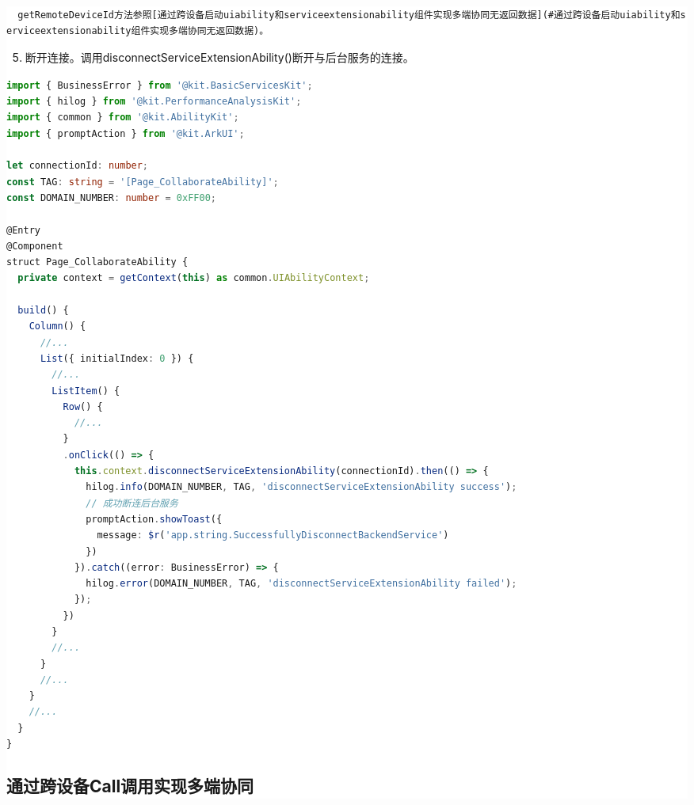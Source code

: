       getRemoteDeviceId方法参照[通过跨设备启动uiability和serviceextensionability组件实现多端协同无返回数据](#通过跨设备启动uiability和serviceextensionability组件实现多端协同无返回数据)。

5. 断开连接。调用disconnectServiceExtensionAbility()断开与后台服务的连接。

  ```ts
  import { BusinessError } from '@kit.BasicServicesKit';
  import { hilog } from '@kit.PerformanceAnalysisKit';
  import { common } from '@kit.AbilityKit';
  import { promptAction } from '@kit.ArkUI';

  let connectionId: number;
  const TAG: string = '[Page_CollaborateAbility]';
  const DOMAIN_NUMBER: number = 0xFF00;

  @Entry
  @Component
  struct Page_CollaborateAbility {
    private context = getContext(this) as common.UIAbilityContext;

    build() {
      Column() {
        //...
        List({ initialIndex: 0 }) {
          //...
          ListItem() {
            Row() {
              //...
            }
            .onClick(() => {
              this.context.disconnectServiceExtensionAbility(connectionId).then(() => {
                hilog.info(DOMAIN_NUMBER, TAG, 'disconnectServiceExtensionAbility success');
                // 成功断连后台服务
                promptAction.showToast({
                  message: $r('app.string.SuccessfullyDisconnectBackendService')
                })
              }).catch((error: BusinessError) => {
                hilog.error(DOMAIN_NUMBER, TAG, 'disconnectServiceExtensionAbility failed');
              });
            })
          }
          //...
        }
        //...
      }
      //...
    }
  }
  ```


## 通过跨设备Call调用实现多端协同
